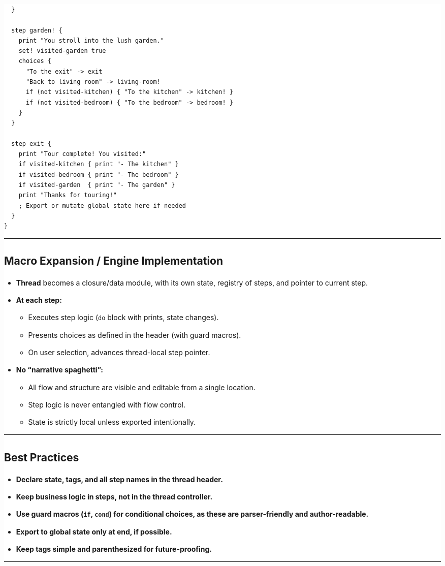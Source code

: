 ```sutra
  }

  step garden! {
    print "You stroll into the lush garden."
    set! visited-garden true
    choices {
      "To the exit" -> exit
      "Back to living room" -> living-room!
      if (not visited-kitchen) { "To the kitchen" -> kitchen! }
      if (not visited-bedroom) { "To the bedroom" -> bedroom! }
    }
  }

  step exit {
    print "Tour complete! You visited:"
    if visited-kitchen { print "- The kitchen" }
    if visited-bedroom { print "- The bedroom" }
    if visited-garden  { print "- The garden" }
    print "Thanks for touring!"
    ; Export or mutate global state here if needed
  }
}
```

---

## Macro Expansion / Engine Implementation

- **Thread** becomes a closure/data module, with its own state, registry of steps, and pointer to current step.
    
- **At each step:**
    
    - Executes step logic (`do` block with prints, state changes).
        
    - Presents choices as defined in the header (with guard macros).
        
    - On user selection, advances thread-local step pointer.
        
- **No “narrative spaghetti”:**
    
    - All flow and structure are visible and editable from a single location.
        
    - Step logic is never entangled with flow control.
        
    - State is strictly local unless exported intentionally.
        

---

## Best Practices

- **Declare state, tags, and all step names in the thread header.**
    
- **Keep business logic in steps, not in the thread controller.**
    
- **Use guard macros (`if`, `cond`) for conditional choices, as these are parser-friendly and author-readable.**
    
- **Export to global state only at end, if possible.**
    
- **Keep tags simple and parenthesized for future-proofing.**
    

---

